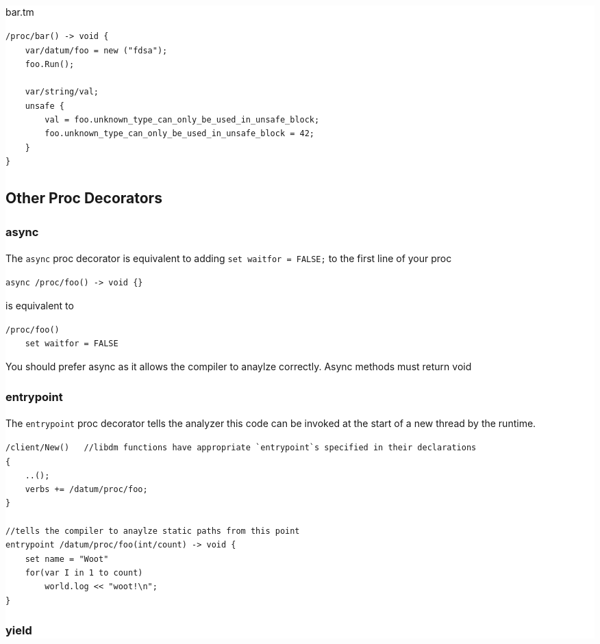 bar.tm
```dm
/proc/bar() -> void {
	var/datum/foo = new ("fdsa");
	foo.Run();

	var/string/val;
	unsafe {
		val = foo.unknown_type_can_only_be_used_in_unsafe_block;
		foo.unknown_type_can_only_be_used_in_unsafe_block = 42;
	}
}
```

## Other Proc Decorators

### async

The `async` proc decorator is equivalent to adding `set waitfor = FALSE;` to the first line of your proc

```dm
async /proc/foo() -> void {}
```
is equivalent to
```dm
/proc/foo()
	set waitfor = FALSE
```

You should prefer async as it allows the compiler to anaylze correctly. Async methods must return void

### entrypoint

The `entrypoint` proc decorator tells the analyzer this code can be invoked at the start of a new thread by the runtime.

```dm
/client/New()	//libdm functions have appropriate `entrypoint`s specified in their declarations
{
	..();
	verbs += /datum/proc/foo;
}

//tells the compiler to anaylze static paths from this point
entrypoint /datum/proc/foo(int/count) -> void {
	set name = "Woot"
	for(var I in 1 to count)
		world.log << "woot!\n";
}
```

### yield
